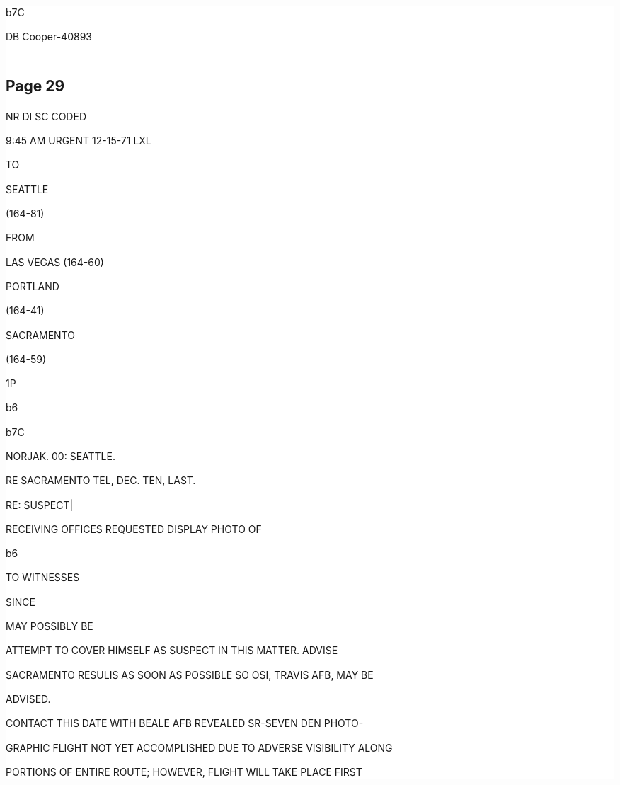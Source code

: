 b7C

DB Cooper-40893

---

## Page 29

NR DI SC CODED

9:45 AM URGENT 12-15-71 LXL

TO

SEATTLE

(164-81)

FROM

LAS VEGAS (164-60)

PORTLAND

(164-41)

SACRAMENTO

(164-59)

1P

b6

b7C

NORJAK. 00: SEATTLE.

RE SACRAMENTO TEL, DEC. TEN, LAST.

RE: SUSPECT|

RECEIVING OFFICES REQUESTED DISPLAY PHOTO OF

b6

TO WITNESSES

SINCE

MAY POSSIBLY BE

ATTEMPT TO COVER HIMSELF AS SUSPECT IN THIS MATTER. ADVISE

SACRAMENTO RESULIS AS SOON AS POSSIBLE SO OSI, TRAVIS AFB, MAY BE

ADVISED.

CONTACT THIS DATE WITH BEALE AFB REVEALED SR-SEVEN DEN PHOTO-

GRAPHIC FLIGHT NOT YET ACCOMPLISHED DUE TO ADVERSE VISIBILITY ALONG

PORTIONS OF ENTIRE ROUTE; HOWEVER, FLIGHT WILL TAKE PLACE FIRST

